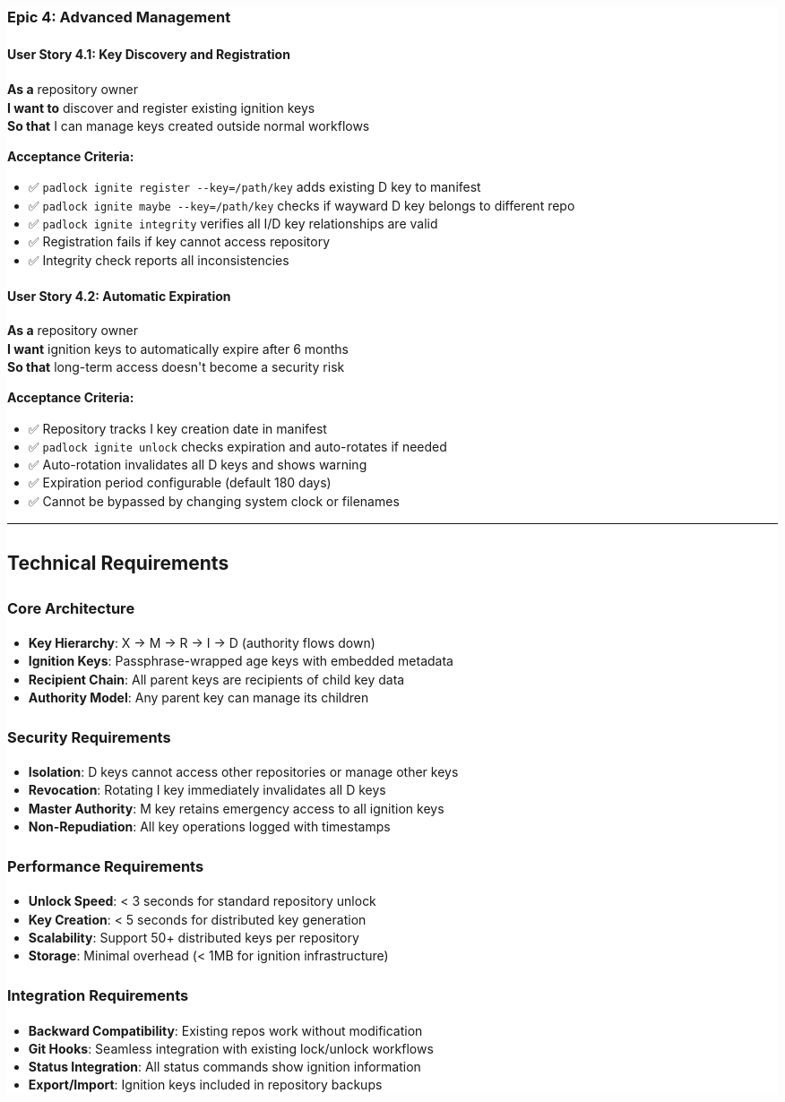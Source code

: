 ### **Epic 4: Advanced Management**

#### **User Story 4.1: Key Discovery and Registration**
**As a** repository owner  
**I want to** discover and register existing ignition keys  
**So that** I can manage keys created outside normal workflows

**Acceptance Criteria:**
- ✅ `padlock ignite register --key=/path/key` adds existing D key to manifest
- ✅ `padlock ignite maybe --key=/path/key` checks if wayward D key belongs to different repo
- ✅ `padlock ignite integrity` verifies all I/D key relationships are valid
- ✅ Registration fails if key cannot access repository
- ✅ Integrity check reports all inconsistencies

#### **User Story 4.2: Automatic Expiration**
**As a** repository owner  
**I want** ignition keys to automatically expire after 6 months  
**So that** long-term access doesn't become a security risk

**Acceptance Criteria:**
- ✅ Repository tracks I key creation date in manifest
- ✅ `padlock ignite unlock` checks expiration and auto-rotates if needed
- ✅ Auto-rotation invalidates all D keys and shows warning
- ✅ Expiration period configurable (default 180 days)
- ✅ Cannot be bypassed by changing system clock or filenames

---

## Technical Requirements

### **Core Architecture**
- **Key Hierarchy**: X → M → R → I → D (authority flows down)
- **Ignition Keys**: Passphrase-wrapped age keys with embedded metadata
- **Recipient Chain**: All parent keys are recipients of child key data
- **Authority Model**: Any parent key can manage its children

### **Security Requirements**
- **Isolation**: D keys cannot access other repositories or manage other keys
- **Revocation**: Rotating I key immediately invalidates all D keys  
- **Master Authority**: M key retains emergency access to all ignition keys
- **Non-Repudiation**: All key operations logged with timestamps

### **Performance Requirements**
- **Unlock Speed**: < 3 seconds for standard repository unlock
- **Key Creation**: < 5 seconds for distributed key generation
- **Scalability**: Support 50+ distributed keys per repository
- **Storage**: Minimal overhead (< 1MB for ignition infrastructure)

### **Integration Requirements**  
- **Backward Compatibility**: Existing repos work without modification
- **Git Hooks**: Seamless integration with existing lock/unlock workflows
- **Status Integration**: All status commands show ignition information
- **Export/Import**: Ignition keys included in repository backups
